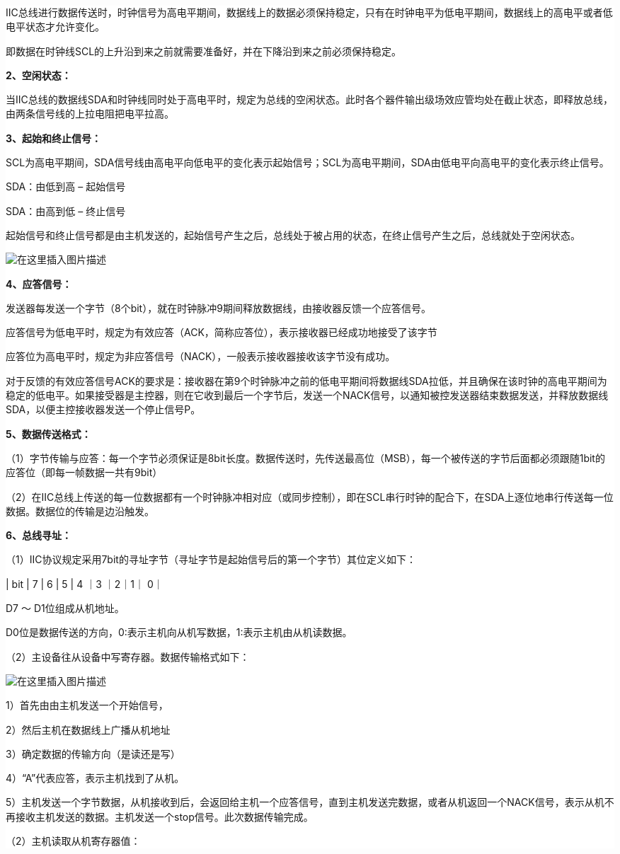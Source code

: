  IIC总线进行数据传送时，时钟信号为高电平期间，数据线上的数据必须保持稳定，只有在时钟电平为低电平期间，数据线上的高电平或者低电平状态才允许变化。 

即数据在时钟线SCL的上升沿到来之前就需要准备好，并在下降沿到来之前必须保持稳定。

 **2、空闲状态：**

 当IIC总线的数据线SDA和时钟线同时处于高电平时，规定为总线的空闲状态。此时各个器件输出级场效应管均处在截止状态，即释放总线，由两条信号线的上拉电阻把电平拉高。

 **3、起始和终止信号：** 

SCL为高电平期间，SDA信号线由高电平向低电平的变化表示起始信号；SCL为高电平期间，SDA由低电平向高电平的变化表示终止信号。

 SDA：由低到高 – 起始信号 

SDA：由高到低 – 终止信号 

起始信号和终止信号都是由主机发送的，起始信号产生之后，总线处于被占用的状态，在终止信号产生之后，总线就处于空闲状态。 

![在这里插入图片描述](https://image-1302263000.cos.ap-nanjing.myqcloud.com/img/86c385cacb57ffc40d91badb6ffd1042.jpeg)

**4、应答信号：** 

发送器每发送一个字节（8个bit），就在时钟脉冲9期间释放数据线，由接收器反馈一个应答信号。

应答信号为低电平时，规定为有效应答（ACK，简称应答位），表示接收器已经成功地接受了该字节 

应答位为高电平时，规定为非应答信号（NACK），一般表示接收器接收该字节没有成功。

对于反馈的有效应答信号ACK的要求是：接收器在第9个时钟脉冲之前的低电平期间将数据线SDA拉低，并且确保在该时钟的高电平期间为稳定的低电平。如果接受器是主控器，则在它收到最后一个字节后，发送一个NACK信号，以通知被控发送器结束数据发送，并释放数据线SDA，以便主控接收器发送一个停止信号P。

 **5、数据传送格式：** 

（1）字节传输与应答：每一个字节必须保证是8bit长度。数据传送时，先传送最高位（MSB），每一个被传送的字节后面都必须跟随1bit的应答位（即每一帧数据一共有9bit） 

（2）在IIC总线上传送的每一位数据都有一个时钟脉冲相对应（或同步控制），即在SCL串行时钟的配合下，在SDA上逐位地串行传送每一位数据。数据位的传输是边沿触发。 

**6、总线寻址：** 

（1）IIC协议规定采用7bit的寻址字节（寻址字节是起始信号后的第一个字节）其位定义如下：

 | bit | 7 | 6 | 5 | 4 ｜3 ｜2｜1｜ 0｜ 

D7 ～ D1位组成从机地址。 

D0位是数据传送的方向，0:表示主机向从机写数据，1:表示主机由从机读数据。 

（2）主设备往从设备中写寄存器。数据传输格式如下： 

![在这里插入图片描述](https://image-1302263000.cos.ap-nanjing.myqcloud.com/img/aacce0aa18c36cd1a6da21a790288a74.png)

 1）首先由由主机发送一个开始信号， 

2）然后主机在数据线上广播从机地址 

3）确定数据的传输方向（是读还是写） 

4）“A”代表应答，表示主机找到了从机。 

5）主机发送一个字节数据，从机接收到后，会返回给主机一个应答信号，直到主机发送完数据，或者从机返回一个NACK信号，表示从机不再接收主机发送的数据。主机发送一个stop信号。此次数据传输完成。 



（2）主机读取从机寄存器值： 

